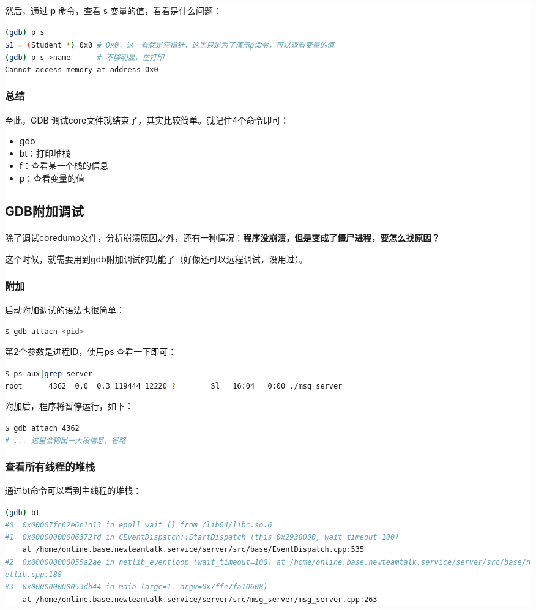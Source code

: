然后，通过 **p** 命令，查看 s 变量的值，看看是什么问题：

```bash
(gdb) p s
$1 = (Student *) 0x0 # 0x0，这一看就是空指针，这里只是为了演示p命令，可以查看变量的值
(gdb) p s->name      # 不够明显，在打印
Cannot access memory at address 0x0
```



### 总结

至此，GDB 调试core文件就结束了，其实比较简单。就记住4个命令即可：

- gdb <application> <corefile>
- bt：打印堆栈
- f：查看某一个栈的信息
- p：查看变量的值



## GDB附加调试

除了调试coredump文件，分析崩溃原因之外，还有一种情况：**程序没崩溃，但是变成了僵尸进程，要怎么找原因？**

这个时候，就需要用到gdb附加调试的功能了（好像还可以远程调试，没用过）。

### 附加

启动附加调试的语法也很简单：

```bash
$ gdb attach <pid>
```

第2个参数是进程ID，使用ps 查看一下即可：

```bash
$ ps aux|grep server
root      4362  0.0  0.3 119444 12220 ?        Sl   16:04   0:00 ./msg_server
```

附加后，程序将暂停运行，如下：

```bash
$ gdb attach 4362
# ... 这里会输出一大段信息，省略
```

### 查看所有线程的堆栈

通过bt命令可以看到主线程的堆栈：

```bash
(gdb) bt
#0  0x00007fc62e6c1d13 in epoll_wait () from /lib64/libc.so.6
#1  0x00000000006372fd in CEventDispatch::StartDispatch (this=0x2938000, wait_timeout=100)
    at /home/online.base.newteamtalk.service/server/src/base/EventDispatch.cpp:535
#2  0x000000000055a2ae in netlib_eventloop (wait_timeout=100) at /home/online.base.newteamtalk.service/server/src/base/netlib.cpp:188
#3  0x000000000053db44 in main (argc=1, argv=0x7ffe7fa10608)
    at /home/online.base.newteamtalk.service/server/src/msg_server/msg_server.cpp:263
```
